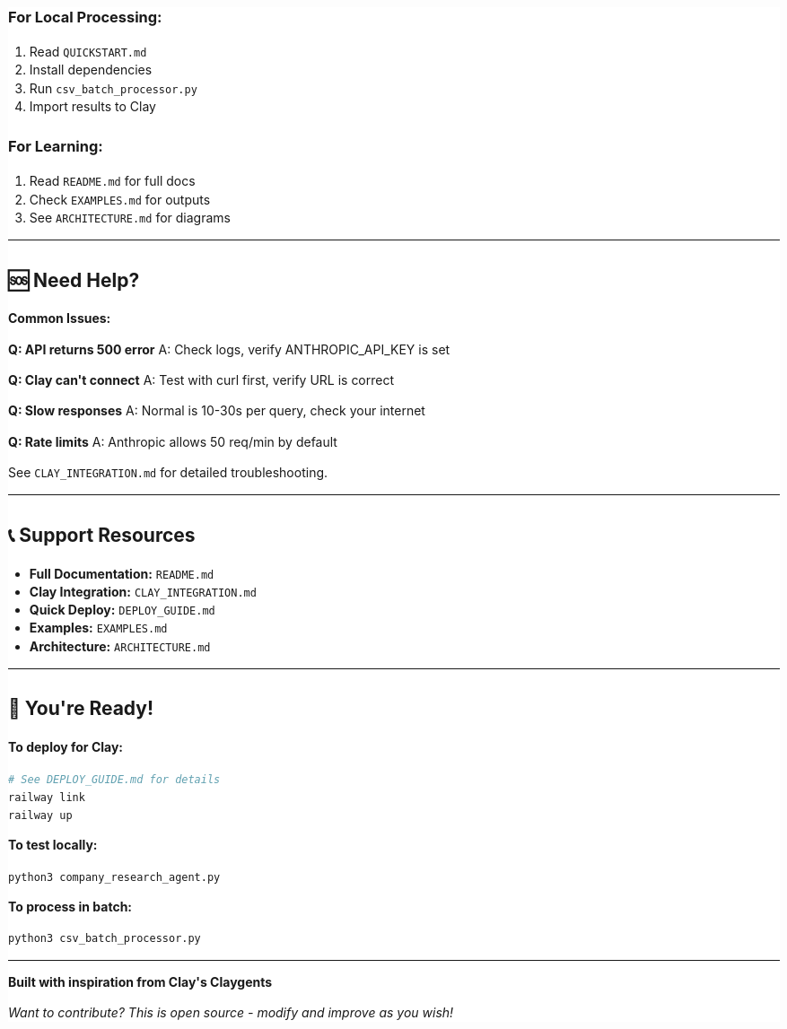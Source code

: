 ### For Local Processing:
1. Read `QUICKSTART.md`
2. Install dependencies
3. Run `csv_batch_processor.py`
4. Import results to Clay

### For Learning:
1. Read `README.md` for full docs
2. Check `EXAMPLES.md` for outputs
3. See `ARCHITECTURE.md` for diagrams

---

## 🆘 Need Help?

**Common Issues:**

**Q: API returns 500 error**
A: Check logs, verify ANTHROPIC_API_KEY is set

**Q: Clay can't connect**
A: Test with curl first, verify URL is correct

**Q: Slow responses**
A: Normal is 10-30s per query, check your internet

**Q: Rate limits**
A: Anthropic allows 50 req/min by default

See `CLAY_INTEGRATION.md` for detailed troubleshooting.

---

## 📞 Support Resources

- **Full Documentation:** `README.md`
- **Clay Integration:** `CLAY_INTEGRATION.md`  
- **Quick Deploy:** `DEPLOY_GUIDE.md`
- **Examples:** `EXAMPLES.md`
- **Architecture:** `ARCHITECTURE.md`

---

## 🎉 You're Ready!

**To deploy for Clay:**
```bash
# See DEPLOY_GUIDE.md for details
railway link
railway up
```

**To test locally:**
```bash
python3 company_research_agent.py
```

**To process in batch:**
```bash
python3 csv_batch_processor.py
```

---

**Built with inspiration from Clay's Claygents**

*Want to contribute? This is open source - modify and improve as you wish!*
